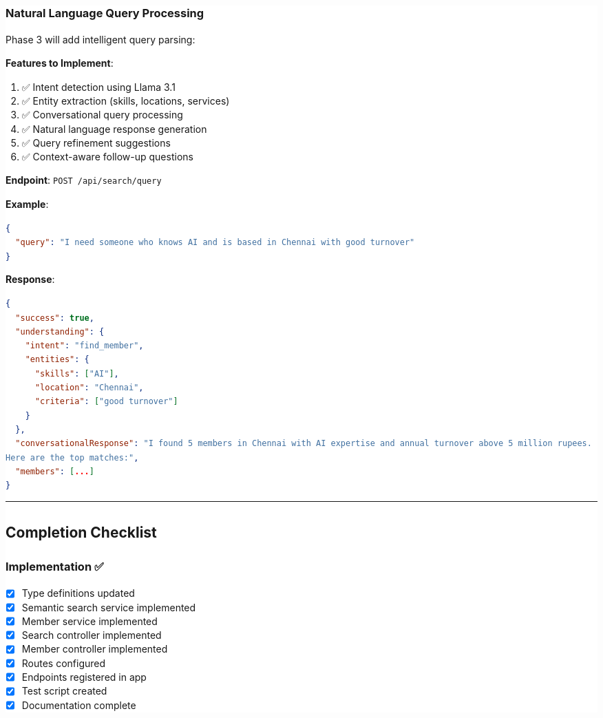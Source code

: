 ### Natural Language Query Processing
Phase 3 will add intelligent query parsing:

**Features to Implement**:
1. ✅ Intent detection using Llama 3.1
2. ✅ Entity extraction (skills, locations, services)
3. ✅ Conversational query processing
4. ✅ Natural language response generation
5. ✅ Query refinement suggestions
6. ✅ Context-aware follow-up questions

**Endpoint**: `POST /api/search/query`

**Example**:
```json
{
  "query": "I need someone who knows AI and is based in Chennai with good turnover"
}
```

**Response**:
```json
{
  "success": true,
  "understanding": {
    "intent": "find_member",
    "entities": {
      "skills": ["AI"],
      "location": "Chennai",
      "criteria": ["good turnover"]
    }
  },
  "conversationalResponse": "I found 5 members in Chennai with AI expertise and annual turnover above 5 million rupees. Here are the top matches:",
  "members": [...]
}
```

---

## Completion Checklist

### Implementation ✅
- [x] Type definitions updated
- [x] Semantic search service implemented
- [x] Member service implemented
- [x] Search controller implemented
- [x] Member controller implemented
- [x] Routes configured
- [x] Endpoints registered in app
- [x] Test script created
- [x] Documentation complete
